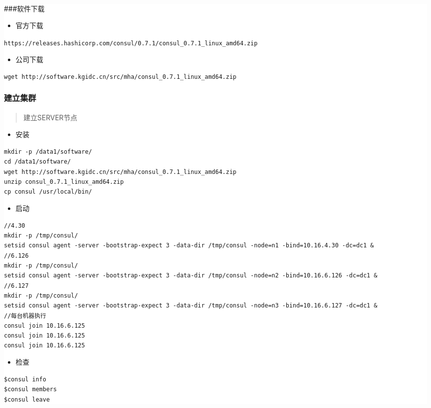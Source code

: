 
###软件下载

* 官方下载

```
https://releases.hashicorp.com/consul/0.7.1/consul_0.7.1_linux_amd64.zip
```
* 公司下载 

```
wget http://software.kgidc.cn/src/mha/consul_0.7.1_linux_amd64.zip
```


### 建立集群

> 建立SERVER节点

* 安装

```
mkdir -p /data1/software/
cd /data1/software/
wget http://software.kgidc.cn/src/mha/consul_0.7.1_linux_amd64.zip
unzip consul_0.7.1_linux_amd64.zip 
cp consul /usr/local/bin/
```

* 启动

```
//4.30
mkdir -p /tmp/consul/
setsid consul agent -server -bootstrap-expect 3 -data-dir /tmp/consul -node=n1 -bind=10.16.4.30 -dc=dc1 &
//6.126
mkdir -p /tmp/consul/
setsid consul agent -server -bootstrap-expect 3 -data-dir /tmp/consul -node=n2 -bind=10.16.6.126 -dc=dc1 &
//6.127
mkdir -p /tmp/consul/
setsid consul agent -server -bootstrap-expect 3 -data-dir /tmp/consul -node=n3 -bind=10.16.6.127 -dc=dc1 &
//每台机器执行
consul join 10.16.6.125
consul join 10.16.6.125
consul join 10.16.6.125

```

* 检查

```
$consul info
$consul members
$consul leave
```
